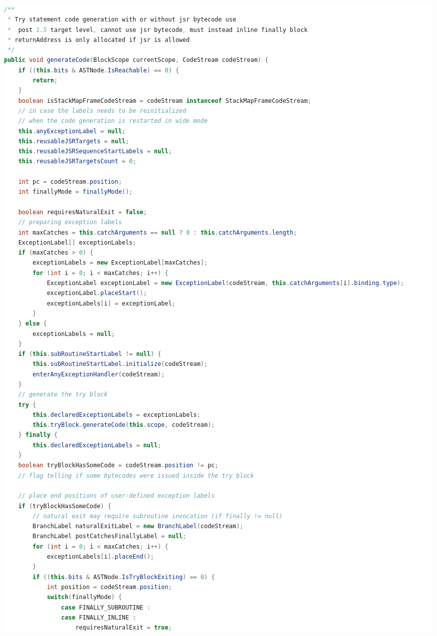 ```java
/**
 * Try statement code generation with or without jsr bytecode use
 *	post 1.5 target level, cannot use jsr bytecode, must instead inline finally block
 * returnAddress is only allocated if jsr is allowed
 */
public void generateCode(BlockScope currentScope, CodeStream codeStream) {
	if ((this.bits & ASTNode.IsReachable) == 0) {
		return;
	}
	boolean isStackMapFrameCodeStream = codeStream instanceof StackMapFrameCodeStream;
	// in case the labels needs to be reinitialized
	// when the code generation is restarted in wide mode
	this.anyExceptionLabel = null;
	this.reusableJSRTargets = null;
	this.reusableJSRSequenceStartLabels = null;
	this.reusableJSRTargetsCount = 0;

	int pc = codeStream.position;
	int finallyMode = finallyMode();

	boolean requiresNaturalExit = false;
	// preparing exception labels
	int maxCatches = this.catchArguments == null ? 0 : this.catchArguments.length;
	ExceptionLabel[] exceptionLabels;
	if (maxCatches > 0) {
		exceptionLabels = new ExceptionLabel[maxCatches];
		for (int i = 0; i < maxCatches; i++) {
			ExceptionLabel exceptionLabel = new ExceptionLabel(codeStream, this.catchArguments[i].binding.type);
			exceptionLabel.placeStart();
			exceptionLabels[i] = exceptionLabel;
		}
	} else {
		exceptionLabels = null;
	}
	if (this.subRoutineStartLabel != null) {
		this.subRoutineStartLabel.initialize(codeStream);
		enterAnyExceptionHandler(codeStream);
	}
	// generate the try block
	try {
		this.declaredExceptionLabels = exceptionLabels;
		this.tryBlock.generateCode(this.scope, codeStream);
	} finally {
		this.declaredExceptionLabels = null;
	}
	boolean tryBlockHasSomeCode = codeStream.position != pc;
	// flag telling if some bytecodes were issued inside the try block

	// place end positions of user-defined exception labels
	if (tryBlockHasSomeCode) {
		// natural exit may require subroutine invocation (if finally != null)
		BranchLabel naturalExitLabel = new BranchLabel(codeStream);
		BranchLabel postCatchesFinallyLabel = null;
		for (int i = 0; i < maxCatches; i++) {
			exceptionLabels[i].placeEnd();
		}
		if ((this.bits & ASTNode.IsTryBlockExiting) == 0) {
			int position = codeStream.position;
			switch(finallyMode) {
				case FINALLY_SUBROUTINE :
				case FINALLY_INLINE :
					requiresNaturalExit = true;
```